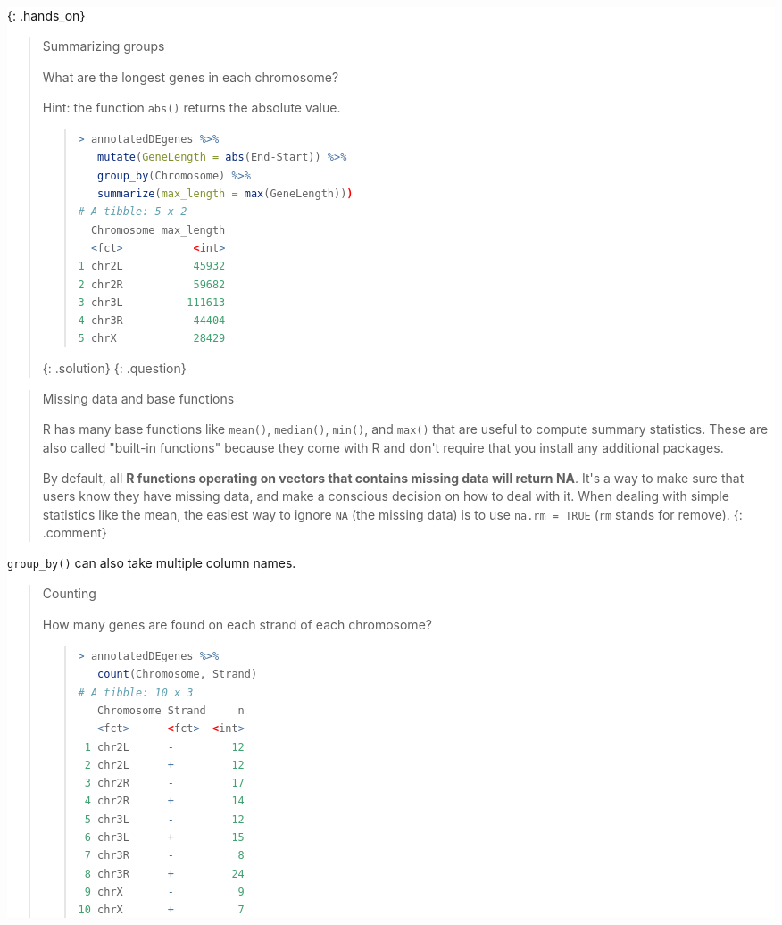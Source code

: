 >
{: .hands_on}

> <question-title>Summarizing groups</question-title>
>
> What are the longest genes in each chromosome?
>
> Hint: the function `abs()` returns the absolute value.
>
> > <solution-title></solution-title>
> >
> > ```R
> > > annotatedDEgenes %>%
> >    mutate(GeneLength = abs(End-Start)) %>%
> >    group_by(Chromosome) %>%
> >    summarize(max_length = max(GeneLength)))
> > # A tibble: 5 x 2
> >   Chromosome max_length
> >   <fct>           <int>
> > 1 chr2L           45932
> > 2 chr2R           59682
> > 3 chr3L          111613
> > 4 chr3R           44404
> > 5 chrX            28429
> > ```
> {: .solution}
{: .question}

> <comment-title>Missing data and base functions</comment-title>
>
> R has many base functions like `mean()`, `median()`, `min()`, and `max()` that are useful to compute summary statistics. These are also called "built-in functions" because they come with R and don't require that you install any additional packages.
>
> By default, all **R functions operating on vectors that contains missing data will return NA**. It's a way to make sure that users know they have missing data, and make a conscious decision on how to deal with it. When dealing with simple statistics like the mean, the easiest way to ignore `NA` (the missing data) is to use `na.rm = TRUE` (`rm` stands for remove).
{: .comment}

`group_by()` can also take multiple column names.

> <question-title>Counting</question-title>
>
> How many genes are found on each strand of each chromosome?
>
> > <solution-title></solution-title>
> >
> > ```R
> > > annotatedDEgenes %>%
> >    count(Chromosome, Strand)
> > # A tibble: 10 x 3
> >    Chromosome Strand     n
> >    <fct>      <fct>  <int>
> >  1 chr2L      -         12
> >  2 chr2L      +         12
> >  3 chr2R      -         17
> >  4 chr2R      +         14
> >  5 chr3L      -         12
> >  6 chr3L      +         15
> >  7 chr3R      -          8
> >  8 chr3R      +         24
> >  9 chrX       -          9
> > 10 chrX       +          7
> > ```